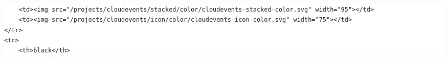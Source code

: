         <td><img src="/projects/cloudevents/stacked/color/cloudevents-stacked-color.svg" width="95"></td>
        <td><img src="/projects/cloudevents/icon/color/cloudevents-icon-color.svg" width="75"></td>
    </tr>
    <tr>
        <th>black</th>
